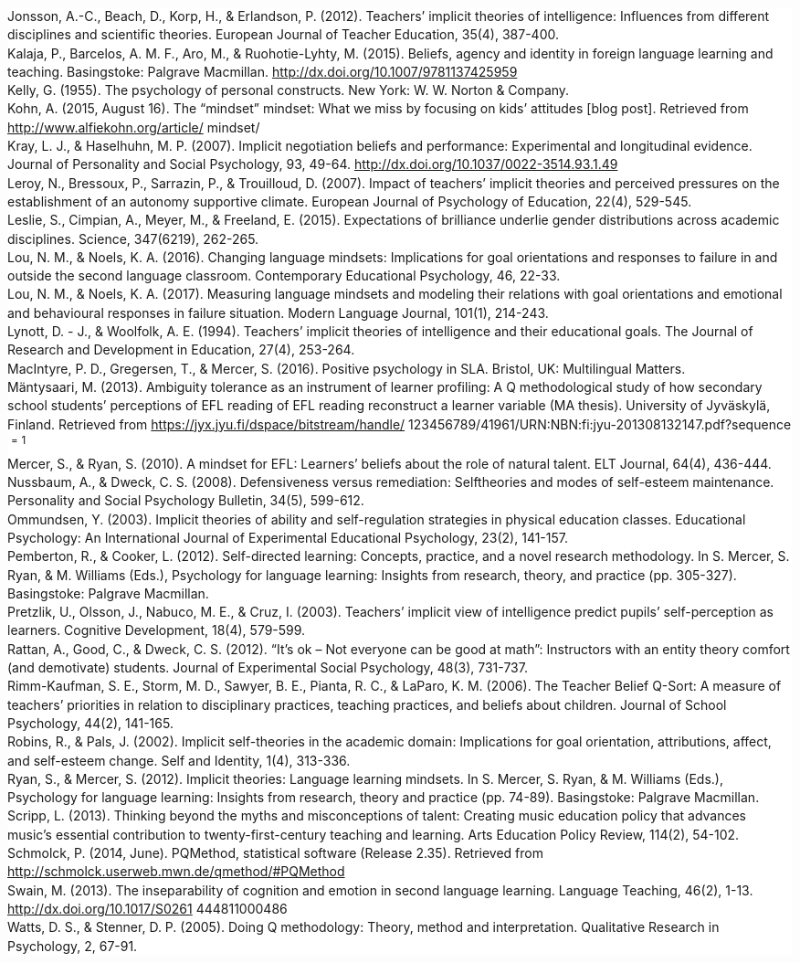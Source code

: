 Jonsson, A.-C., Beach, D., Korp, H., & Erlandson, P. (2012). Teachers’ implicit theories of intelligence: Influences from different disciplines and scientific theories. European Journal of Teacher Education, 35(4), 387-400.   
Kalaja, P., Barcelos, A. M. F., Aro, M., & Ruohotie-Lyhty, M. (2015). Beliefs, agency and identity in foreign language learning and teaching. Basingstoke: Palgrave Macmillan. http://dx.doi.org/10.1007/9781137425959   
Kelly, G. (1955). The psychology of personal constructs. New York: W. W. Norton & Company.   
Kohn, A. (2015, August 16). The “mindset” mindset: What we miss by focusing on kids’ attitudes [blog post]. Retrieved from http://www.alfiekohn.org/article/ mindset/   
Kray, L. J., & Haselhuhn, M. P. (2007). Implicit negotiation beliefs and performance: Experimental and longitudinal evidence. Journal of Personality and Social Psychology, 93, 49-64. http://dx.doi.org/10.1037/0022-3514.93.1.49   
Leroy, N., Bressoux, P., Sarrazin, P., & Trouilloud, D. (2007). Impact of teachers’ implicit theories and perceived pressures on the establishment of an autonomy supportive climate. European Journal of Psychology of Education, 22(4), 529-545.   
Leslie, S., Cimpian, A., Meyer, M., & Freeland, E. (2015). Expectations of brilliance underlie gender distributions across academic disciplines. Science, 347(6219), 262-265.   
Lou, N. M., & Noels, K. A. (2016). Changing language mindsets: Implications for goal orientations and responses to failure in and outside the second language classroom. Contemporary Educational Psychology, 46, 22-33.   
Lou, N. M., & Noels, K. A. (2017). Measuring language mindsets and modeling their relations with goal orientations and emotional and behavioural responses in failure situation. Modern Language Journal, 101(1), 214-243.   
Lynott, D. - J., & Woolfolk, A. E. (1994). Teachers’ implicit theories of intelligence and their educational goals. The Journal of Research and Development in Education, 27(4), 253-264.   
MacIntyre, P. D., Gregersen, T., & Mercer, S. (2016). Positive psychology in SLA. Bristol, UK: Multilingual Matters.   
Mäntysaari, M. (2013). Ambiguity tolerance as an instrument of learner profiling: A Q methodological study of how secondary school students’ perceptions of EFL reading of EFL reading reconstruct a learner variable (MA thesis). University of Jyväskylä, Finland. Retrieved from https://jyx.jyu.fi/dspace/bitstream/handle/ 123456789/41961/URN:NBN:fi:jyu-201308132147.pdf?sequence $^ { = 1 }$   
Mercer, S., & Ryan, S. (2010). A mindset for EFL: Learners’ beliefs about the role of natural talent. ELT Journal, 64(4), 436-444.   
Nussbaum, A., & Dweck, C. S. (2008). Defensiveness versus remediation: Selftheories and modes of self-esteem maintenance. Personality and Social Psychology Bulletin, 34(5), 599-612.   
Ommundsen, Y. (2003). Implicit theories of ability and self-regulation strategies in physical education classes. Educational Psychology: An International Journal of Experimental Educational Psychology, 23(2), 141-157.   
Pemberton, R., & Cooker, L. (2012). Self-directed learning: Concepts, practice, and a novel research methodology. In S. Mercer, S. Ryan, & M. Williams (Eds.), Psychology for language learning: Insights from research, theory, and practice (pp. 305-327). Basingstoke: Palgrave Macmillan.   
Pretzlik, U., Olsson, J., Nabuco, M. E., & Cruz, I. (2003). Teachers’ implicit view of intelligence predict pupils’ self-perception as learners. Cognitive Development, 18(4), 579-599.   
Rattan, A., Good, C., & Dweck, C. S. (2012). “It’s ok – Not everyone can be good at math”: Instructors with an entity theory comfort (and demotivate) students. Journal of Experimental Social Psychology, 48(3), 731-737.   
Rimm-Kaufman, S. E., Storm, M. D., Sawyer, B. E., Pianta, R. C., & LaParo, K. M. (2006). The Teacher Belief Q-Sort: A measure of teachers’ priorities in relation to disciplinary practices, teaching practices, and beliefs about children. Journal of School Psychology, 44(2), 141-165.   
Robins, R., & Pals, J. (2002). Implicit self-theories in the academic domain: Implications for goal orientation, attributions, affect, and self-esteem change. Self and Identity, 1(4), 313-336.   
Ryan, S., & Mercer, S. (2012). Implicit theories: Language learning mindsets. In S. Mercer, S. Ryan, & M. Williams (Eds.), Psychology for language learning: Insights from research, theory and practice (pp. 74-89). Basingstoke: Palgrave Macmillan.   
Scripp, L. (2013). Thinking beyond the myths and misconceptions of talent: Creating music education policy that advances music’s essential contribution to twenty-first-century teaching and learning. Arts Education Policy Review, 114(2), 54-102.   
Schmolck, P. (2014, June). PQMethod, statistical software (Release 2.35). Retrieved from http://schmolck.userweb.mwn.de/qmethod/#PQMethod   
Swain, M. (2013). The inseparability of cognition and emotion in second language learning. Language Teaching, 46(2), 1-13. http://dx.doi.org/10.1017/S0261 444811000486   
Watts, D. S., & Stenner, D. P. (2005). Doing Q methodology: Theory, method and interpretation. Qualitative Research in Psychology, 2, 67-91.   